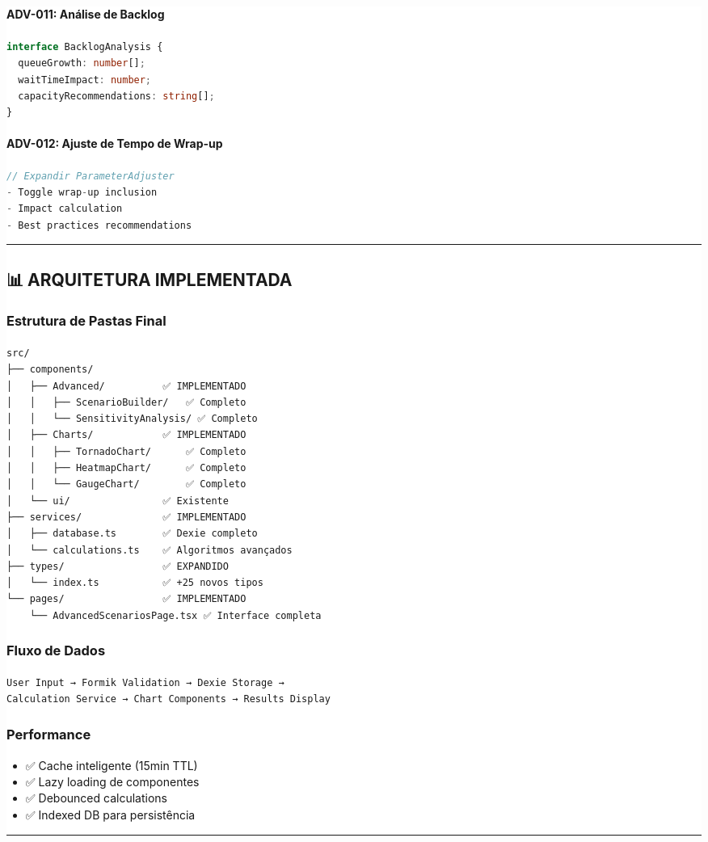 #### **ADV-011: Análise de Backlog**
```typescript
interface BacklogAnalysis {
  queueGrowth: number[];
  waitTimeImpact: number;
  capacityRecommendations: string[];
}
```

#### **ADV-012: Ajuste de Tempo de Wrap-up**
```typescript
// Expandir ParameterAdjuster
- Toggle wrap-up inclusion
- Impact calculation
- Best practices recommendations
```

---

## 📊 **ARQUITETURA IMPLEMENTADA**

### **Estrutura de Pastas Final**
```
src/
├── components/
│   ├── Advanced/          ✅ IMPLEMENTADO
│   │   ├── ScenarioBuilder/   ✅ Completo
│   │   └── SensitivityAnalysis/ ✅ Completo
│   ├── Charts/            ✅ IMPLEMENTADO
│   │   ├── TornadoChart/      ✅ Completo
│   │   ├── HeatmapChart/      ✅ Completo
│   │   └── GaugeChart/        ✅ Completo
│   └── ui/                ✅ Existente
├── services/              ✅ IMPLEMENTADO
│   ├── database.ts        ✅ Dexie completo
│   └── calculations.ts    ✅ Algoritmos avançados
├── types/                 ✅ EXPANDIDO
│   └── index.ts           ✅ +25 novos tipos
└── pages/                 ✅ IMPLEMENTADO
    └── AdvancedScenariosPage.tsx ✅ Interface completa
```

### **Fluxo de Dados**
```
User Input → Formik Validation → Dexie Storage → 
Calculation Service → Chart Components → Results Display
```

### **Performance**
- ✅ Cache inteligente (15min TTL)
- ✅ Lazy loading de componentes
- ✅ Debounced calculations
- ✅ Indexed DB para persistência

---